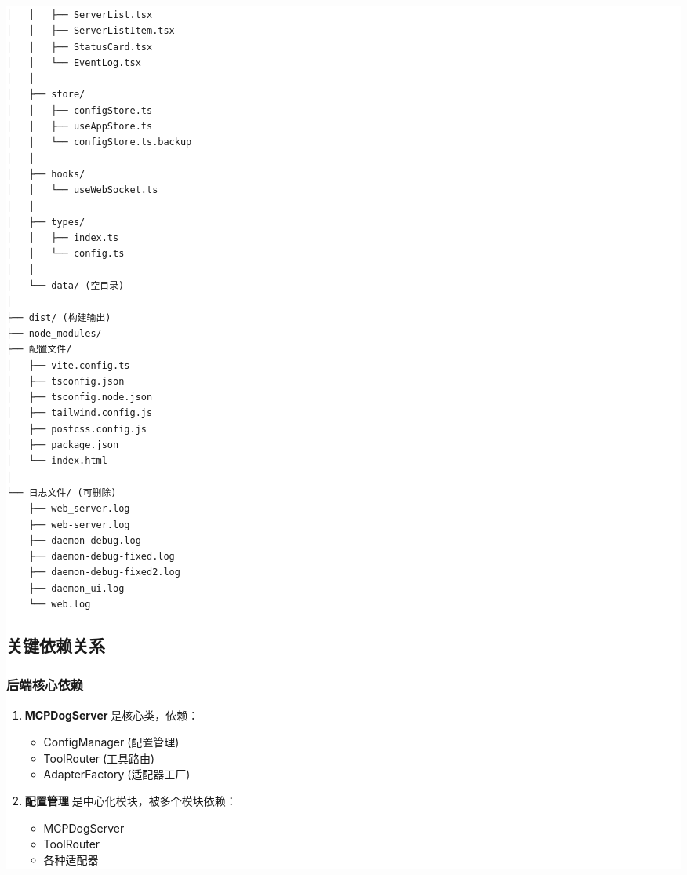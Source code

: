 ```
│   │   ├── ServerList.tsx
│   │   ├── ServerListItem.tsx
│   │   ├── StatusCard.tsx
│   │   └── EventLog.tsx
│   │
│   ├── store/
│   │   ├── configStore.ts
│   │   ├── useAppStore.ts
│   │   └── configStore.ts.backup
│   │
│   ├── hooks/
│   │   └── useWebSocket.ts
│   │
│   ├── types/
│   │   ├── index.ts
│   │   └── config.ts
│   │
│   └── data/ (空目录)
│
├── dist/ (构建输出)
├── node_modules/
├── 配置文件/
│   ├── vite.config.ts
│   ├── tsconfig.json
│   ├── tsconfig.node.json
│   ├── tailwind.config.js
│   ├── postcss.config.js
│   ├── package.json
│   └── index.html
│
└── 日志文件/ (可删除)
    ├── web_server.log
    ├── web-server.log
    ├── daemon-debug.log
    ├── daemon-debug-fixed.log
    ├── daemon-debug-fixed2.log
    ├── daemon_ui.log
    └── web.log
```

## 关键依赖关系

### 后端核心依赖
1. **MCPDogServer** 是核心类，依赖：
   - ConfigManager (配置管理)
   - ToolRouter (工具路由)
   - AdapterFactory (适配器工厂)

2. **配置管理** 是中心化模块，被多个模块依赖：
   - MCPDogServer
   - ToolRouter
   - 各种适配器
